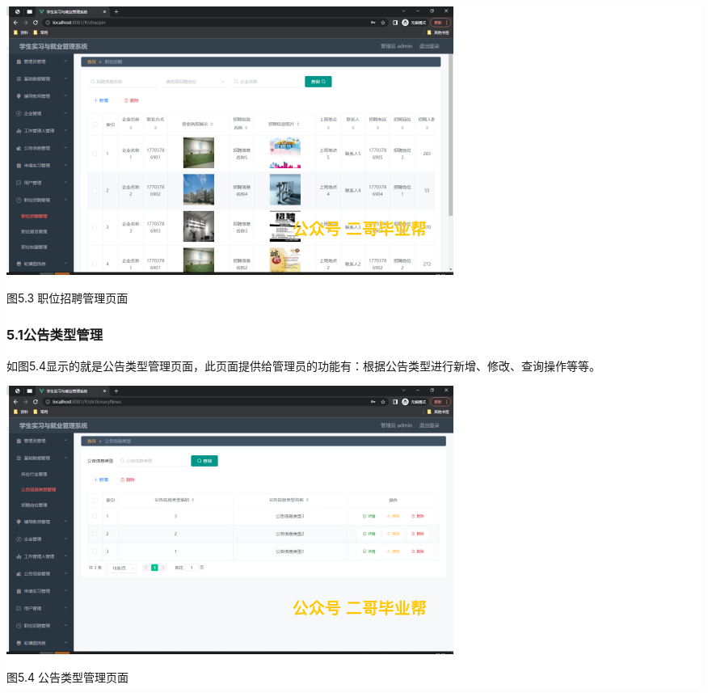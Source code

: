 ![](/md/blog.020.png)


图5.3 职位招聘管理页面
### 5.1公告类型管理
如图5.4显示的就是公告类型管理页面，此页面提供给管理员的功能有：根据公告类型进行新增、修改、查询操作等等。

![](/md/blog.021.png)


图5.4 公告类型管理页面


# 










